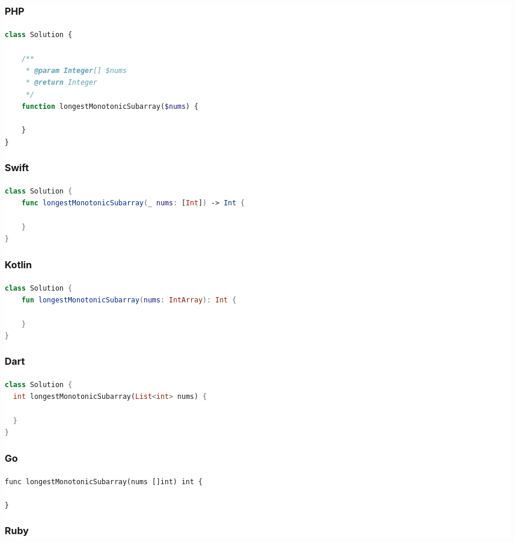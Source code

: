 ### PHP

```php
class Solution {

    /**
     * @param Integer[] $nums
     * @return Integer
     */
    function longestMonotonicSubarray($nums) {
        
    }
}
```

### Swift

```swift
class Solution {
    func longestMonotonicSubarray(_ nums: [Int]) -> Int {
        
    }
}
```

### Kotlin

```kotlin
class Solution {
    fun longestMonotonicSubarray(nums: IntArray): Int {
        
    }
}
```

### Dart

```dart
class Solution {
  int longestMonotonicSubarray(List<int> nums) {
    
  }
}
```

### Go

```golang
func longestMonotonicSubarray(nums []int) int {
    
}
```

### Ruby
